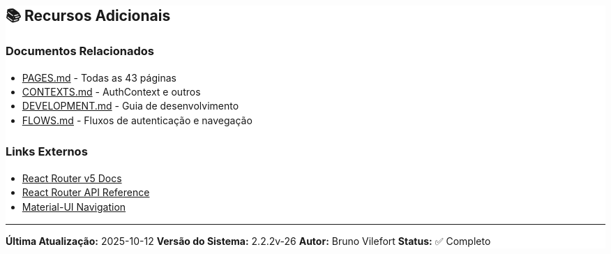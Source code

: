 
## 📚 Recursos Adicionais

### Documentos Relacionados

- [PAGES.md](./PAGES.md) - Todas as 43 páginas
- [CONTEXTS.md](./CONTEXTS.md) - AuthContext e outros
- [DEVELOPMENT.md](./DEVELOPMENT.md) - Guia de desenvolvimento
- [FLOWS.md](./FLOWS.md) - Fluxos de autenticação e navegação

### Links Externos

- [React Router v5 Docs](https://v5.reactrouter.com/)
- [React Router API Reference](https://v5.reactrouter.com/web/api)
- [Material-UI Navigation](https://v4.mui.com/components/breadcrumbs/)

---

**Última Atualização:** 2025-10-12
**Versão do Sistema:** 2.2.2v-26
**Autor:** Bruno Vilefort
**Status:** ✅ Completo
